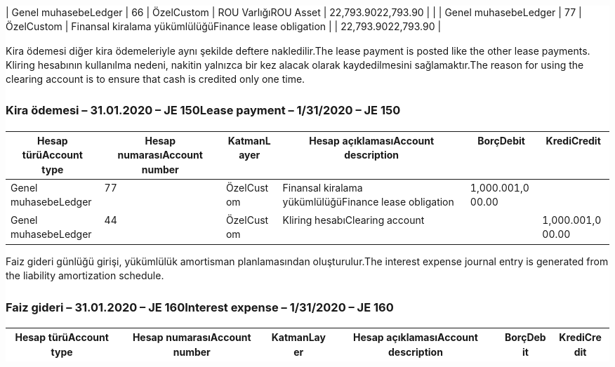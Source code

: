 | <span data-ttu-id="1b02c-470">Genel muhasebe</span><span class="sxs-lookup"><span data-stu-id="1b02c-470">Ledger</span></span>       | <span data-ttu-id="1b02c-471">6</span><span class="sxs-lookup"><span data-stu-id="1b02c-471">6</span></span>              | <span data-ttu-id="1b02c-472">Özel</span><span class="sxs-lookup"><span data-stu-id="1b02c-472">Custom</span></span> | <span data-ttu-id="1b02c-473">ROU Varlığı</span><span class="sxs-lookup"><span data-stu-id="1b02c-473">ROU Asset</span></span>                | <span data-ttu-id="1b02c-474">22,793.90</span><span class="sxs-lookup"><span data-stu-id="1b02c-474">22,793.90</span></span> |           |
| <span data-ttu-id="1b02c-475">Genel muhasebe</span><span class="sxs-lookup"><span data-stu-id="1b02c-475">Ledger</span></span>       | <span data-ttu-id="1b02c-476">7</span><span class="sxs-lookup"><span data-stu-id="1b02c-476">7</span></span>              | <span data-ttu-id="1b02c-477">Özel</span><span class="sxs-lookup"><span data-stu-id="1b02c-477">Custom</span></span> | <span data-ttu-id="1b02c-478">Finansal kiralama yükümlülüğü</span><span class="sxs-lookup"><span data-stu-id="1b02c-478">Finance lease obligation</span></span> |           | <span data-ttu-id="1b02c-479">22,793.90</span><span class="sxs-lookup"><span data-stu-id="1b02c-479">22,793.90</span></span> |

<span data-ttu-id="1b02c-480">Kira ödemesi diğer kira ödemeleriyle aynı şekilde deftere nakledilir.</span><span class="sxs-lookup"><span data-stu-id="1b02c-480">The lease payment is posted like the other lease payments.</span></span> <span data-ttu-id="1b02c-481">Kliring hesabının kullanılma nedeni, nakitin yalnızca bir kez alacak olarak kaydedilmesini sağlamaktır.</span><span class="sxs-lookup"><span data-stu-id="1b02c-481">The reason for using the clearing account is to ensure that cash is credited only one time.</span></span>

### <a name="lease-payment--1312020--je-150"></a><span data-ttu-id="1b02c-482">Kira ödemesi – 31.01.2020 – JE 150</span><span class="sxs-lookup"><span data-stu-id="1b02c-482">Lease payment – 1/31/2020 – JE 150</span></span>

| <span data-ttu-id="1b02c-483">Hesap türü</span><span class="sxs-lookup"><span data-stu-id="1b02c-483">Account type</span></span> | <span data-ttu-id="1b02c-484">Hesap numarası</span><span class="sxs-lookup"><span data-stu-id="1b02c-484">Account number</span></span> | <span data-ttu-id="1b02c-485">Katman</span><span class="sxs-lookup"><span data-stu-id="1b02c-485">Layer</span></span>  | <span data-ttu-id="1b02c-486">Hesap açıklaması</span><span class="sxs-lookup"><span data-stu-id="1b02c-486">Account description</span></span>      | <span data-ttu-id="1b02c-487">Borç</span><span class="sxs-lookup"><span data-stu-id="1b02c-487">Debit</span></span>    | <span data-ttu-id="1b02c-488">Kredi</span><span class="sxs-lookup"><span data-stu-id="1b02c-488">Credit</span></span>   |
|--------------|----------------|--------|--------------------------|----------|----------|
| <span data-ttu-id="1b02c-489">Genel muhasebe</span><span class="sxs-lookup"><span data-stu-id="1b02c-489">Ledger</span></span>       | <span data-ttu-id="1b02c-490">7</span><span class="sxs-lookup"><span data-stu-id="1b02c-490">7</span></span>              | <span data-ttu-id="1b02c-491">Özel</span><span class="sxs-lookup"><span data-stu-id="1b02c-491">Custom</span></span> | <span data-ttu-id="1b02c-492">Finansal kiralama yükümlülüğü</span><span class="sxs-lookup"><span data-stu-id="1b02c-492">Finance lease obligation</span></span> | <span data-ttu-id="1b02c-493">1,000.00</span><span class="sxs-lookup"><span data-stu-id="1b02c-493">1,000.00</span></span> |          |
| <span data-ttu-id="1b02c-494">Genel muhasebe</span><span class="sxs-lookup"><span data-stu-id="1b02c-494">Ledger</span></span>       | <span data-ttu-id="1b02c-495">4</span><span class="sxs-lookup"><span data-stu-id="1b02c-495">4</span></span>              | <span data-ttu-id="1b02c-496">Özel</span><span class="sxs-lookup"><span data-stu-id="1b02c-496">Custom</span></span> | <span data-ttu-id="1b02c-497">Kliring hesabı</span><span class="sxs-lookup"><span data-stu-id="1b02c-497">Clearing account</span></span>         |          | <span data-ttu-id="1b02c-498">1,000.00</span><span class="sxs-lookup"><span data-stu-id="1b02c-498">1,000.00</span></span> |

<span data-ttu-id="1b02c-499">Faiz gideri günlüğü girişi, yükümlülük amortisman planlamasından oluşturulur.</span><span class="sxs-lookup"><span data-stu-id="1b02c-499">The interest expense journal entry is generated from the liability amortization schedule.</span></span>

### <a name="interest-expense--1312020--je-160"></a><span data-ttu-id="1b02c-500">Faiz gideri – 31.01.2020 – JE 160</span><span class="sxs-lookup"><span data-stu-id="1b02c-500">Interest expense – 1/31/2020 – JE 160</span></span>

| <span data-ttu-id="1b02c-501">Hesap türü</span><span class="sxs-lookup"><span data-stu-id="1b02c-501">Account type</span></span> | <span data-ttu-id="1b02c-502">Hesap numarası</span><span class="sxs-lookup"><span data-stu-id="1b02c-502">Account number</span></span> | <span data-ttu-id="1b02c-503">Katman</span><span class="sxs-lookup"><span data-stu-id="1b02c-503">Layer</span></span>  | <span data-ttu-id="1b02c-504">Hesap açıklaması</span><span class="sxs-lookup"><span data-stu-id="1b02c-504">Account description</span></span>      | <span data-ttu-id="1b02c-505">Borç</span><span class="sxs-lookup"><span data-stu-id="1b02c-505">Debit</span></span> | <span data-ttu-id="1b02c-506">Kredi</span><span class="sxs-lookup"><span data-stu-id="1b02c-506">Credit</span></span> |
|--------------|----------------|--------|--------------------------|-------|--------|